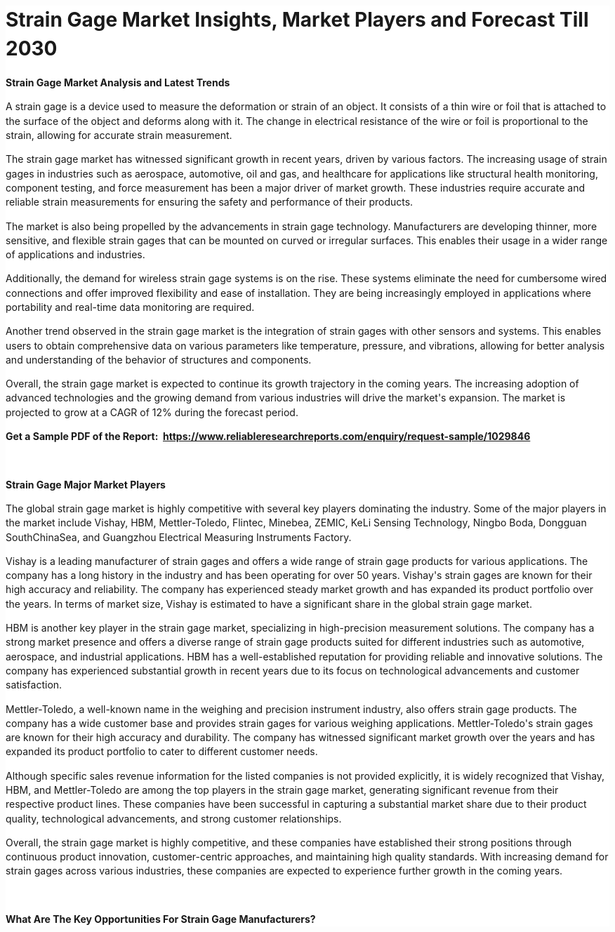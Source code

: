 <p><h1>Strain Gage Market Insights, Market Players and Forecast Till 2030</h1></p><p><strong>Strain Gage Market Analysis and Latest Trends</strong></p>
<p><p>A strain gage is a device used to measure the deformation or strain of an object. It consists of a thin wire or foil that is attached to the surface of the object and deforms along with it. The change in electrical resistance of the wire or foil is proportional to the strain, allowing for accurate strain measurement.</p><p>The strain gage market has witnessed significant growth in recent years, driven by various factors. The increasing usage of strain gages in industries such as aerospace, automotive, oil and gas, and healthcare for applications like structural health monitoring, component testing, and force measurement has been a major driver of market growth. These industries require accurate and reliable strain measurements for ensuring the safety and performance of their products.</p><p>The market is also being propelled by the advancements in strain gage technology. Manufacturers are developing thinner, more sensitive, and flexible strain gages that can be mounted on curved or irregular surfaces. This enables their usage in a wider range of applications and industries.</p><p>Additionally, the demand for wireless strain gage systems is on the rise. These systems eliminate the need for cumbersome wired connections and offer improved flexibility and ease of installation. They are being increasingly employed in applications where portability and real-time data monitoring are required.</p><p>Another trend observed in the strain gage market is the integration of strain gages with other sensors and systems. This enables users to obtain comprehensive data on various parameters like temperature, pressure, and vibrations, allowing for better analysis and understanding of the behavior of structures and components.</p><p>Overall, the strain gage market is expected to continue its growth trajectory in the coming years. The increasing adoption of advanced technologies and the growing demand from various industries will drive the market's expansion. The market is projected to grow at a CAGR of 12% during the forecast period.</p></p>
<p><strong>Get a Sample PDF of the Report:&nbsp; <a href="https://www.reliableresearchreports.com/enquiry/request-sample/1029846">https://www.reliableresearchreports.com/enquiry/request-sample/1029846</a></strong></p>
<p>&nbsp;</p>
<p><strong>Strain Gage Major Market Players</strong></p>
<p><p>The global strain gage market is highly competitive with several key players dominating the industry. Some of the major players in the market include Vishay, HBM, Mettler-Toledo, Flintec, Minebea, ZEMIC, KeLi Sensing Technology, Ningbo Boda, Dongguan SouthChinaSea, and Guangzhou Electrical Measuring Instruments Factory.</p><p>Vishay is a leading manufacturer of strain gages and offers a wide range of strain gage products for various applications. The company has a long history in the industry and has been operating for over 50 years. Vishay's strain gages are known for their high accuracy and reliability. The company has experienced steady market growth and has expanded its product portfolio over the years. In terms of market size, Vishay is estimated to have a significant share in the global strain gage market.</p><p>HBM is another key player in the strain gage market, specializing in high-precision measurement solutions. The company has a strong market presence and offers a diverse range of strain gage products suited for different industries such as automotive, aerospace, and industrial applications. HBM has a well-established reputation for providing reliable and innovative solutions. The company has experienced substantial growth in recent years due to its focus on technological advancements and customer satisfaction.</p><p>Mettler-Toledo, a well-known name in the weighing and precision instrument industry, also offers strain gage products. The company has a wide customer base and provides strain gages for various weighing applications. Mettler-Toledo's strain gages are known for their high accuracy and durability. The company has witnessed significant market growth over the years and has expanded its product portfolio to cater to different customer needs.</p><p>Although specific sales revenue information for the listed companies is not provided explicitly, it is widely recognized that Vishay, HBM, and Mettler-Toledo are among the top players in the strain gage market, generating significant revenue from their respective product lines. These companies have been successful in capturing a substantial market share due to their product quality, technological advancements, and strong customer relationships.</p><p>Overall, the strain gage market is highly competitive, and these companies have established their strong positions through continuous product innovation, customer-centric approaches, and maintaining high quality standards. With increasing demand for strain gages across various industries, these companies are expected to experience further growth in the coming years.</p></p>
<p>&nbsp;</p>
<p><strong>What Are The Key Opportunities For Strain Gage Manufacturers?</strong></p>
